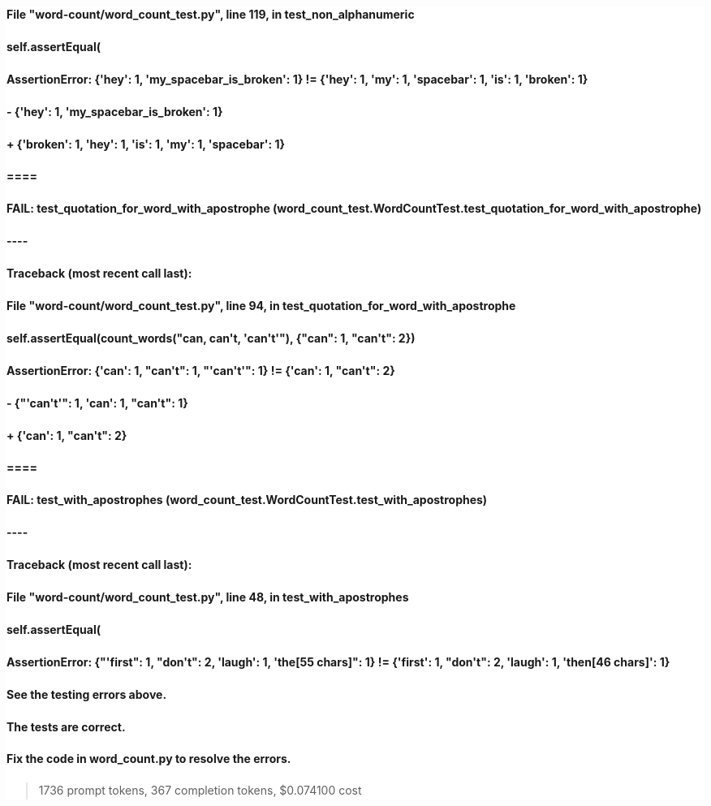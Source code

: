 ####   File "word-count/word_count_test.py", line 119, in test_non_alphanumeric  
####     self.assertEqual(  
#### AssertionError: {'hey': 1, 'my_spacebar_is_broken': 1} != {'hey': 1, 'my': 1, 'spacebar': 1, 'is': 1, 'broken': 1}  
#### - {'hey': 1, 'my_spacebar_is_broken': 1}  
#### + {'broken': 1, 'hey': 1, 'is': 1, 'my': 1, 'spacebar': 1}  
####   
#### ====  
#### FAIL: test_quotation_for_word_with_apostrophe (word_count_test.WordCountTest.test_quotation_for_word_with_apostrophe)  
#### ----  
#### Traceback (most recent call last):  
####   File "word-count/word_count_test.py", line 94, in test_quotation_for_word_with_apostrophe  
####     self.assertEqual(count_words("can, can't, 'can't'"), {"can": 1, "can't": 2})  
#### AssertionError: {'can': 1, "can't": 1, "'can't'": 1} != {'can': 1, "can't": 2}  
#### - {"'can't'": 1, 'can': 1, "can't": 1}  
#### + {'can': 1, "can't": 2}  
####   
#### ====  
#### FAIL: test_with_apostrophes (word_count_test.WordCountTest.test_with_apostrophes)  
#### ----  
#### Traceback (most recent call last):  
####   File "word-count/word_count_test.py", line 48, in test_with_apostrophes  
####     self.assertEqual(  
#### AssertionError: {"'first": 1, "don't": 2, 'laugh': 1, 'the[55 chars]": 1} != {'first': 1, "don't": 2, 'laugh': 1, 'then[46 chars]': 1}  
#### ####  
####   
#### See the testing errors above.  
#### The tests are correct.  
#### Fix the code in word_count.py to resolve the errors.  
> 1736 prompt tokens, 367 completion tokens, $0.074100 cost  
